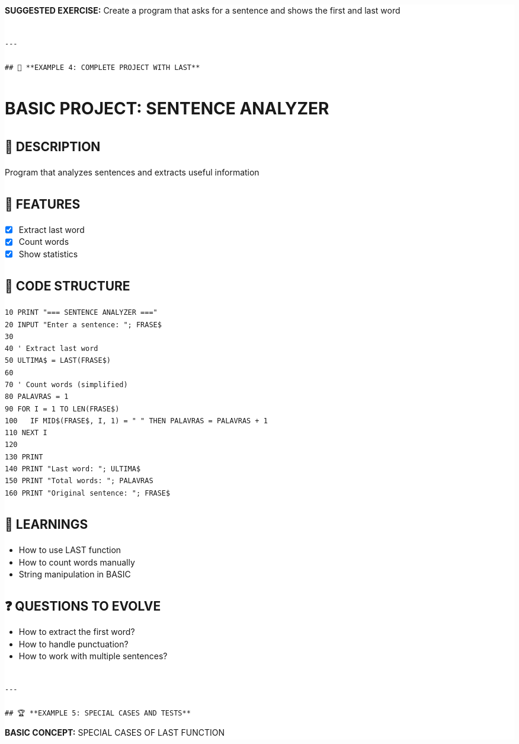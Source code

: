 **SUGGESTED EXERCISE:**
Create a program that asks for a sentence and shows the first and last word
```

---

## 🎨 **EXAMPLE 4: COMPLETE PROJECT WITH LAST**

```
# BASIC PROJECT: SENTENCE ANALYZER

## 📝 DESCRIPTION
Program that analyzes sentences and extracts useful information

## 🎨 FEATURES
- [x] Extract last word
- [x] Count words
- [x] Show statistics

## 🧩 CODE STRUCTURE
```basic
10 PRINT "=== SENTENCE ANALYZER ==="
20 INPUT "Enter a sentence: "; FRASE$
30 
40 ' Extract last word
50 ULTIMA$ = LAST(FRASE$)
60 
70 ' Count words (simplified)
80 PALAVRAS = 1
90 FOR I = 1 TO LEN(FRASE$)
100   IF MID$(FRASE$, I, 1) = " " THEN PALAVRAS = PALAVRAS + 1
110 NEXT I
120 
130 PRINT
140 PRINT "Last word: "; ULTIMA$
150 PRINT "Total words: "; PALAVRAS
160 PRINT "Original sentence: "; FRASE$
```

## 🎯 LEARNINGS
- How to use LAST function
- How to count words manually
- String manipulation in BASIC

## ❓ QUESTIONS TO EVOLVE
- How to extract the first word?
- How to handle punctuation?
- How to work with multiple sentences?
```

---

## 🏆 **EXAMPLE 5: SPECIAL CASES AND TESTS**

```
**BASIC CONCEPT:**
SPECIAL CASES OF LAST FUNCTION
